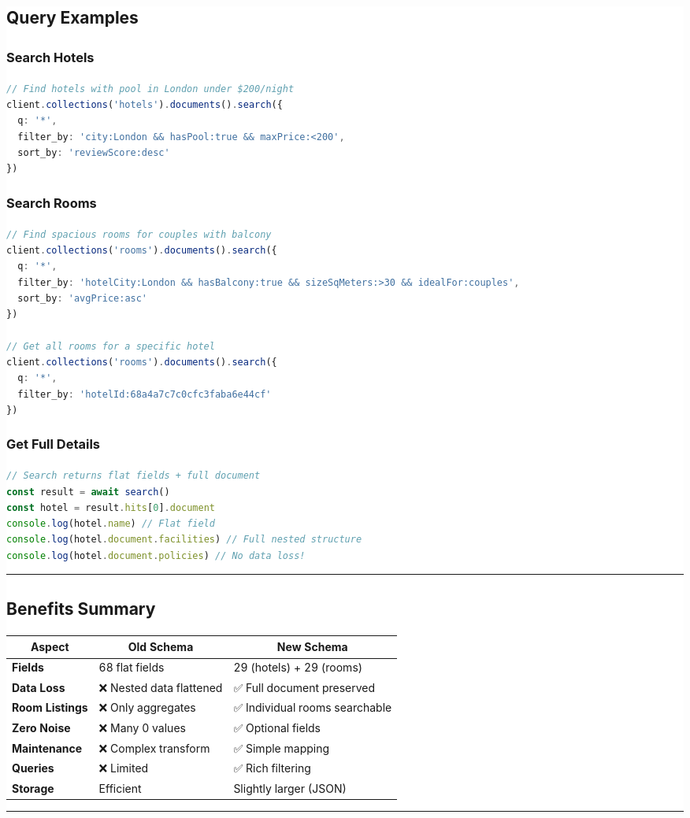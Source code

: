 
## Query Examples

### Search Hotels
```typescript
// Find hotels with pool in London under $200/night
client.collections('hotels').documents().search({
  q: '*',
  filter_by: 'city:London && hasPool:true && maxPrice:<200',
  sort_by: 'reviewScore:desc'
})
```

### Search Rooms
```typescript
// Find spacious rooms for couples with balcony
client.collections('rooms').documents().search({
  q: '*',
  filter_by: 'hotelCity:London && hasBalcony:true && sizeSqMeters:>30 && idealFor:couples',
  sort_by: 'avgPrice:asc'
})

// Get all rooms for a specific hotel
client.collections('rooms').documents().search({
  q: '*',
  filter_by: 'hotelId:68a4a7c7c0cfc3faba6e44cf'
})
```

### Get Full Details
```typescript
// Search returns flat fields + full document
const result = await search()
const hotel = result.hits[0].document
console.log(hotel.name) // Flat field
console.log(hotel.document.facilities) // Full nested structure
console.log(hotel.document.policies) // No data loss!
```

---

## Benefits Summary

| Aspect | Old Schema | New Schema |
|--------|-----------|------------|
| **Fields** | 68 flat fields | 29 (hotels) + 29 (rooms) |
| **Data Loss** | ❌ Nested data flattened | ✅ Full document preserved |
| **Room Listings** | ❌ Only aggregates | ✅ Individual rooms searchable |
| **Zero Noise** | ❌ Many 0 values | ✅ Optional fields |
| **Maintenance** | ❌ Complex transform | ✅ Simple mapping |
| **Queries** | ❌ Limited | ✅ Rich filtering |
| **Storage** | Efficient | Slightly larger (JSON) |

---
